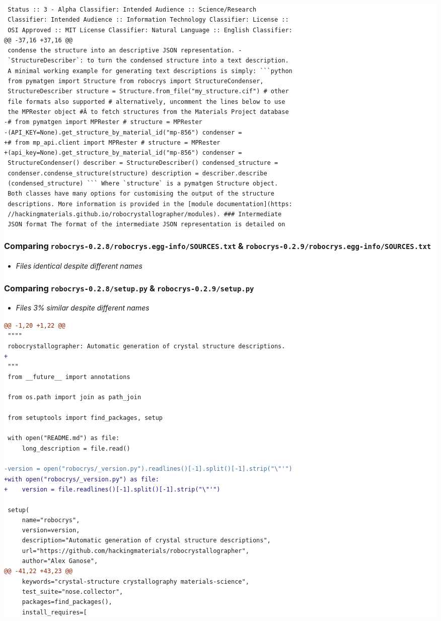 ```
 Status :: 3 - Alpha Classifier: Intended Audience :: Science/Research
 Classifier: Intended Audience :: Information Technology Classifier: License ::
 OSI Approved :: MIT License Classifier: Natural Language :: English Classifier:
@@ -37,16 +37,16 @@
 condense the structure into an descriptive JSON representation. -
 `StructureDescriber`: to turn the condensed structure into a text description.
 A minimal working example for generating text descriptions is simply: ```python
 from pymatgen import Structure from robocrys import StructureCondenser,
 StructureDescriber structure = Structure.from_file("my_structure.cif") # other
 file formats also supported # alternatively, uncomment the lines below to use
 the MPRester object #Â to fetch structures from the Materials Project database
-# from pymatgen import MPRester # structure = MPRester
-(API_KEY=None).get_structure_by_material_id("mp-856") condenser =
+# from mp_api.client import MPRester # structure = MPRester
+(api_key=None).get_structure_by_material_id("mp-856") condenser =
 StructureCondenser() describer = StructureDescriber() condensed_structure =
 condenser.condense_structure(structure) description = describer.describe
 (condensed_structure) ``` Where `structure` is a pymatgen Structure object.
 Both classes have many options for customising the output of the structure
 descriptions. More information is provided in the [module documentation](https:
 //hackingmaterials.github.io/robocrystallographer/modules). ### Intermediate
 JSON format The format of the intermediate JSON representation is detailed on
```

### Comparing `robocrys-0.2.8/robocrys.egg-info/SOURCES.txt` & `robocrys-0.2.9/robocrys.egg-info/SOURCES.txt`

 * *Files identical despite different names*

### Comparing `robocrys-0.2.8/setup.py` & `robocrys-0.2.9/setup.py`

 * *Files 3% similar despite different names*

```diff
@@ -1,20 +1,22 @@
 """"
 robocrystallographer: Automatic generation of crystal structure descriptions.
+
 """
 from __future__ import annotations
 
 from os.path import join as path_join
 
 from setuptools import find_packages, setup
 
 with open("README.md") as file:
     long_description = file.read()
 
-version = open("robocrys/_version.py").readlines()[-1].split()[-1].strip("\"'")
+with open("robocrys/_version.py") as file:
+    version = file.readlines()[-1].split()[-1].strip("\"'")
 
 setup(
     name="robocrys",
     version=version,
     description="Automatic generation of crystal structure descriptions",
     url="https://github.com/hackingmaterials/robocrystallographer",
     author="Alex Ganose",
@@ -41,22 +43,23 @@
     keywords="crystal-structure crystallography materials-science",
     test_suite="nose.collector",
     packages=find_packages(),
     install_requires=[
```